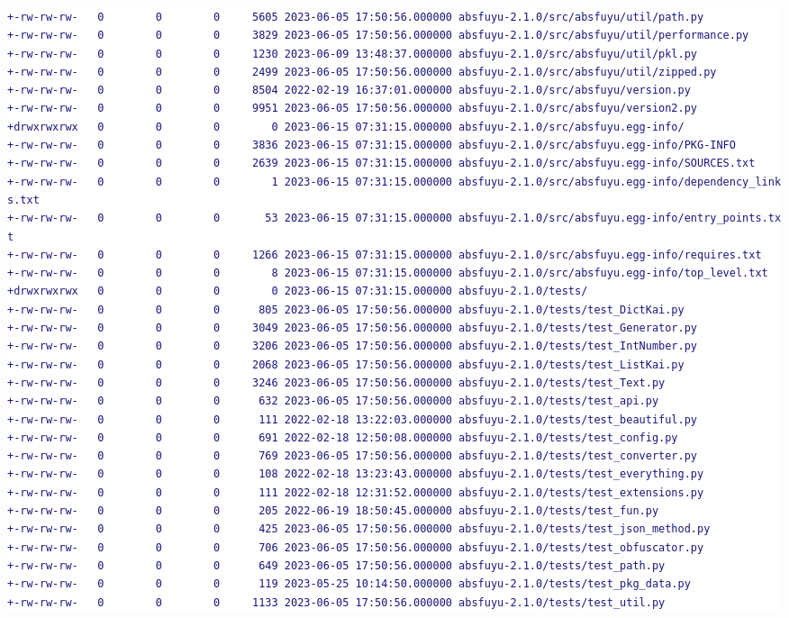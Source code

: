 ```diff
+-rw-rw-rw-   0        0        0     5605 2023-06-05 17:50:56.000000 absfuyu-2.1.0/src/absfuyu/util/path.py
+-rw-rw-rw-   0        0        0     3829 2023-06-05 17:50:56.000000 absfuyu-2.1.0/src/absfuyu/util/performance.py
+-rw-rw-rw-   0        0        0     1230 2023-06-09 13:48:37.000000 absfuyu-2.1.0/src/absfuyu/util/pkl.py
+-rw-rw-rw-   0        0        0     2499 2023-06-05 17:50:56.000000 absfuyu-2.1.0/src/absfuyu/util/zipped.py
+-rw-rw-rw-   0        0        0     8504 2022-02-19 16:37:01.000000 absfuyu-2.1.0/src/absfuyu/version.py
+-rw-rw-rw-   0        0        0     9951 2023-06-05 17:50:56.000000 absfuyu-2.1.0/src/absfuyu/version2.py
+drwxrwxrwx   0        0        0        0 2023-06-15 07:31:15.000000 absfuyu-2.1.0/src/absfuyu.egg-info/
+-rw-rw-rw-   0        0        0     3836 2023-06-15 07:31:15.000000 absfuyu-2.1.0/src/absfuyu.egg-info/PKG-INFO
+-rw-rw-rw-   0        0        0     2639 2023-06-15 07:31:15.000000 absfuyu-2.1.0/src/absfuyu.egg-info/SOURCES.txt
+-rw-rw-rw-   0        0        0        1 2023-06-15 07:31:15.000000 absfuyu-2.1.0/src/absfuyu.egg-info/dependency_links.txt
+-rw-rw-rw-   0        0        0       53 2023-06-15 07:31:15.000000 absfuyu-2.1.0/src/absfuyu.egg-info/entry_points.txt
+-rw-rw-rw-   0        0        0     1266 2023-06-15 07:31:15.000000 absfuyu-2.1.0/src/absfuyu.egg-info/requires.txt
+-rw-rw-rw-   0        0        0        8 2023-06-15 07:31:15.000000 absfuyu-2.1.0/src/absfuyu.egg-info/top_level.txt
+drwxrwxrwx   0        0        0        0 2023-06-15 07:31:15.000000 absfuyu-2.1.0/tests/
+-rw-rw-rw-   0        0        0      805 2023-06-05 17:50:56.000000 absfuyu-2.1.0/tests/test_DictKai.py
+-rw-rw-rw-   0        0        0     3049 2023-06-05 17:50:56.000000 absfuyu-2.1.0/tests/test_Generator.py
+-rw-rw-rw-   0        0        0     3206 2023-06-05 17:50:56.000000 absfuyu-2.1.0/tests/test_IntNumber.py
+-rw-rw-rw-   0        0        0     2068 2023-06-05 17:50:56.000000 absfuyu-2.1.0/tests/test_ListKai.py
+-rw-rw-rw-   0        0        0     3246 2023-06-05 17:50:56.000000 absfuyu-2.1.0/tests/test_Text.py
+-rw-rw-rw-   0        0        0      632 2023-06-05 17:50:56.000000 absfuyu-2.1.0/tests/test_api.py
+-rw-rw-rw-   0        0        0      111 2022-02-18 13:22:03.000000 absfuyu-2.1.0/tests/test_beautiful.py
+-rw-rw-rw-   0        0        0      691 2022-02-18 12:50:08.000000 absfuyu-2.1.0/tests/test_config.py
+-rw-rw-rw-   0        0        0      769 2023-06-05 17:50:56.000000 absfuyu-2.1.0/tests/test_converter.py
+-rw-rw-rw-   0        0        0      108 2022-02-18 13:23:43.000000 absfuyu-2.1.0/tests/test_everything.py
+-rw-rw-rw-   0        0        0      111 2022-02-18 12:31:52.000000 absfuyu-2.1.0/tests/test_extensions.py
+-rw-rw-rw-   0        0        0      205 2022-06-19 18:50:45.000000 absfuyu-2.1.0/tests/test_fun.py
+-rw-rw-rw-   0        0        0      425 2023-06-05 17:50:56.000000 absfuyu-2.1.0/tests/test_json_method.py
+-rw-rw-rw-   0        0        0      706 2023-06-05 17:50:56.000000 absfuyu-2.1.0/tests/test_obfuscator.py
+-rw-rw-rw-   0        0        0      649 2023-06-05 17:50:56.000000 absfuyu-2.1.0/tests/test_path.py
+-rw-rw-rw-   0        0        0      119 2023-05-25 10:14:50.000000 absfuyu-2.1.0/tests/test_pkg_data.py
+-rw-rw-rw-   0        0        0     1133 2023-06-05 17:50:56.000000 absfuyu-2.1.0/tests/test_util.py
```

